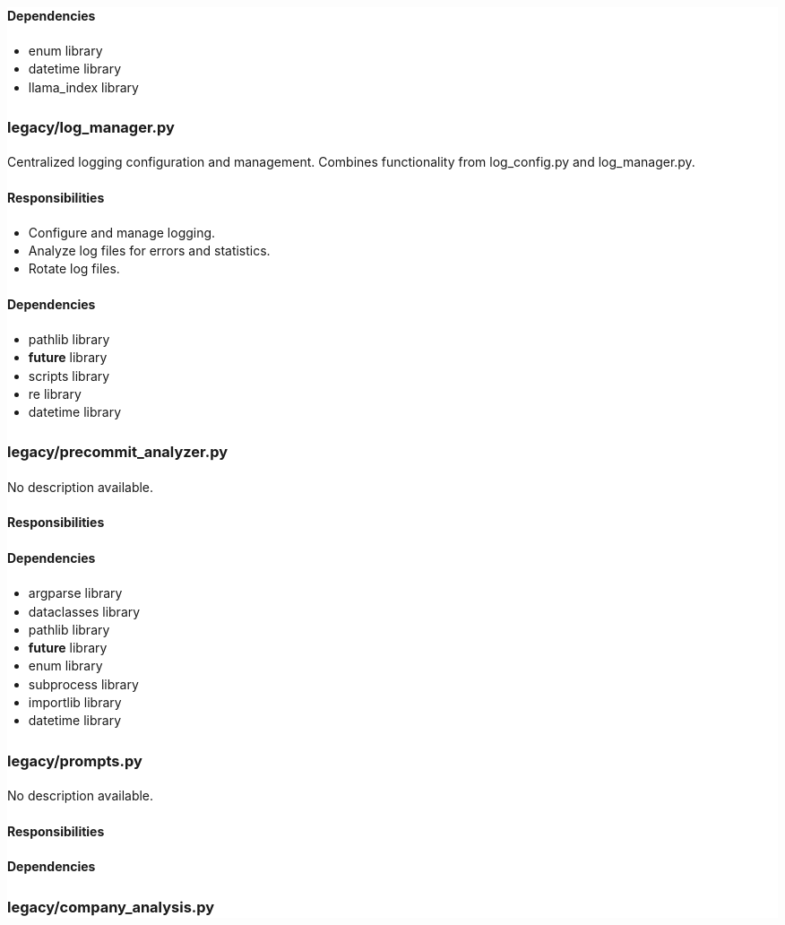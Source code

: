#### Dependencies

- enum library
- datetime library
- llama_index library

### legacy/log_manager.py

Centralized logging configuration and management.
Combines functionality from log_config.py and log_manager.py.

#### Responsibilities

- Configure and manage logging.
- Analyze log files for errors and statistics.
- Rotate log files.

#### Dependencies

- pathlib library
- __future__ library
- scripts library
- re library
- datetime library

### legacy/precommit_analyzer.py

No description available.

#### Responsibilities


#### Dependencies

- argparse library
- dataclasses library
- pathlib library
- __future__ library
- enum library
- subprocess library
- importlib library
- datetime library

### legacy/prompts.py

No description available.

#### Responsibilities


#### Dependencies


### legacy/company_analysis.py
